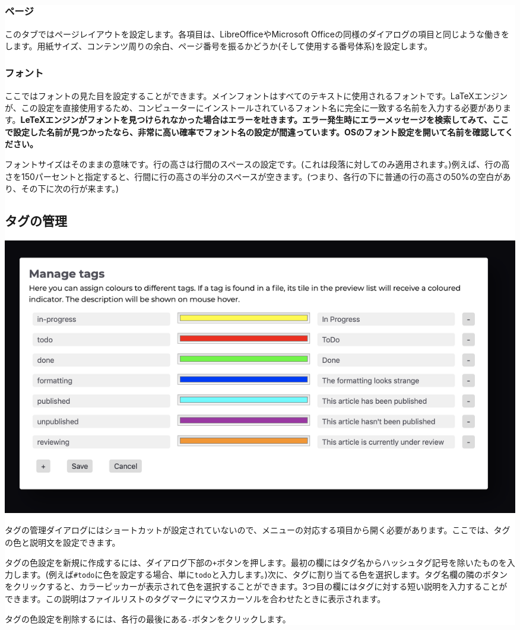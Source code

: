 ### ページ

このタブではページレイアウトを設定します。各項目は、LibreOfficeやMicrosoft Officeの同様のダイアログの項目と同じような働きをします。用紙サイズ、コンテンツ周りの余白、ページ番号を振るかどうか(そして使用する番号体系)を設定します。

### フォント

ここではフォントの見た目を設定することができます。メインフォントはすべてのテキストに使用されるフォントです。LaTeXエンジンが、この設定を直接使用するため、コンピューターにインストールされているフォント名に完全に一致する名前を入力する必要があります。**LeTeXエンジンがフォントを見つけられなかった場合はエラーを吐きます。エラー発生時にエラーメッセージを検索してみて、ここで設定した名前が見つかったなら、非常に高い確率でフォント名の設定が間違っています。OSのフォント設定を開いて名前を確認してください。**

フォントサイズはそのままの意味です。行の高さは行間のスペースの設定です。(これは段落に対してのみ適用されます。)例えば、行の高さを150パーセントと指定すると、行間に行の高さの半分のスペースが空きます。(つまり、各行の下に普通の行の高さの50%の空白があり、その下に次の行が来ます。)

## タグの管理

![The Tags settings dialog](../img/tags_settings.png)

タグの管理ダイアログにはショートカットが設定されていないので、メニューの対応する項目から開く必要があります。ここでは、タグの色と説明文を設定できます。

タグの色設定を新規に作成するには、ダイアログ下部の`+`ボタンを押します。最初の欄にはタグ名からハッシュタグ記号を除いたものを入力します。(例えば`#todo`に色を設定する場合、単に`todo`と入力します。)次に、タグに割り当てる色を選択します。タグ名欄の隣のボタンをクリックすると、カラーピッカーが表示されて色を選択することができます。3つ目の欄にはタグに対する短い説明を入力することができます。この説明はファイルリストのタグマークにマウスカーソルを合わせたときに表示されます。

タグの色設定を削除するには、各行の最後にある`-`ボタンをクリックします。

